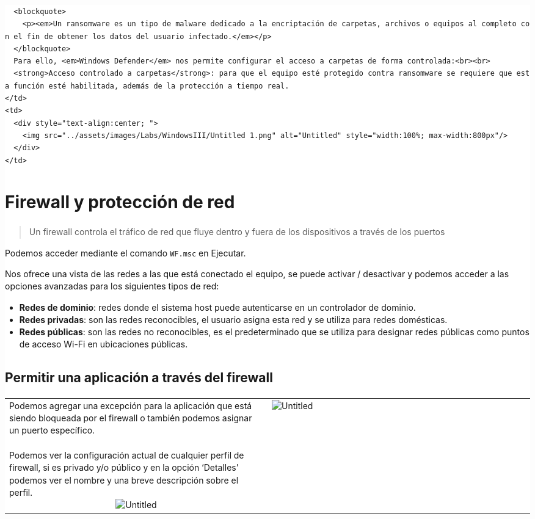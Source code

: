       <blockquote>
        <p><em>Un ransomware es un tipo de malware dedicado a la encriptación de carpetas, archivos o equipos al completo con el fin de obtener los datos del usuario infectado.</em></p>
      </blockquote>
      Para ello, <em>Windows Defender</em> nos permite configurar el acceso a carpetas de forma controlada:<br><br>
      <strong>Acceso controlado a carpetas</strong>: para que el equipo esté protegido contra ransomware se requiere que esta función esté habilitada, además de la protección a tiempo real.
    </td>
    <td>
      <div style="text-align:center; ">
        <img src="../assets/images/Labs/WindowsIII/Untitled 1.png" alt="Untitled" style="width:100%; max-width:800px"/>
      </div>
    </td>
  </tr>
</table>

# Firewall y protección de red

> Un firewall controla el tráfico de red que fluye dentro y fuera de los dispositivos a través de los puertos

Podemos acceder mediante el comando `WF.msc` en Ejecutar.

Nos ofrece una vista de las redes a las que está conectado el equipo, se puede activar / desactivar y podemos acceder a las opciones avanzadas para los siguientes tipos de red:

- <strong>Redes de dominio</strong>: redes donde el sistema host puede autenticarse en un controlador de dominio.
- <strong>Redes privadas</strong>: son las redes reconocibles, el usuario asigna esta red y se utiliza para redes domésticas.
- <strong>Redes públicas</strong>: son las redes no reconocibles, es el predeterminado que se utiliza para designar redes públicas como puntos de acceso Wi-Fi en ubicaciones públicas.

## Permitir una aplicación a través del firewall

<table>
  <tr>
    <td style="vertical-align:top; text-align:left; width:50%">
    Podemos agregar una excepción para la aplicación que está siendo bloqueada por el firewall o también podemos asignar un puerto específico.<br><br>
    Podemos ver la configuración actual de cualquier perfil de firewall, si es privado y/o público y en la opción ‘Detalles’ podemos ver el nombre y una breve descripción sobre el perfil.
    <div style="text-align:center;">
      <img src="../assets/images/Labs/WindowsIII/Untitled 2.png" alt="Untitled" onclick="openModal(this.src)" />
    </div>
    </td>
    <td>
    <div style="text-align:left; vertical-align:top;">
      <img src="../assets/images/Labs/WindowsIII/Untitled 3.png" alt="Untitled" onclick="openModal(this.src)" style="width:100%; max-width:600px" />
    </div>
    </td>
  </tr>
</table>
